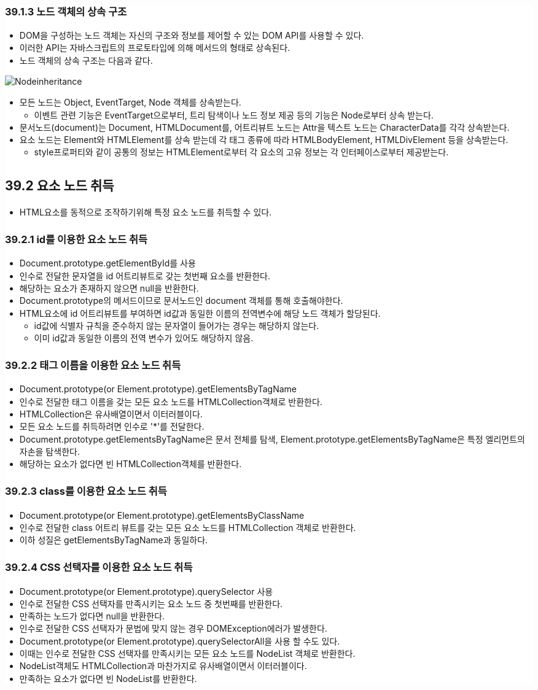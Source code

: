 ### 39.1.3 노드 객체의 상속 구조

- DOM을 구성하는 노드 객체는 자신의 구조와 정보를 제어할 수 있는 DOM API를 사용할 수 있다.
- 이러한 API는 자바스크립트의 프로토타입에 의해 메서드의 형태로 상속된다.
- 노드 객체의 상속 구조는 다음과 같다.

![Nodeinheritance](https://user-images.githubusercontent.com/108210492/212833408-2e368b48-309d-4344-9041-bcc0e257a8c6.png)

- 모든 노드는 Object, EventTarget, Node 객체를 상속받는다.
  - 이벤트 관련 기능은 EventTarget으로부터, 트리 탐색이나 노드 정보 제공 등의 기능은 Node로부터 상속 받는다.
- 문서노드(document)는 Document, HTMLDocument를, 어트리뷰트 노드는 Attr을 텍스트 노드는 CharacterData를 각각 상속받는다.
- 요소 노드는 Element와 HTMLElement를 상속 받는데 각 태그 종류에 따라 HTMLBodyElement, HTMLDivElement 등을 상속받는다.
  - style프로퍼티와 같이 공통의 정보는 HTMLElement로부터 각 요소의 고유 정보는 각 인터페이스로부터 제공받는다.

## 39.2 요소 노드 취득

- HTML요소를 동적으로 조작하기위해 특정 요소 노드를 취득할 수 있다.

### 39.2.1 **id를 이용한 요소 노드 취득**

- Document.prototype.getElementById를 사용
- 인수로 전달한 문자열을 id 어트리뷰트로 갖는 첫번째 요소를 반환한다.
- 해당하는 요소가 존재하지 않으면 null을 반환한다.
- Document.prototype의 메서드이므로 문서노드인 document 객체를 통해 호출해야한다.
- HTML요소에 id 어트리뷰트를 부여하면 id값과 동일한 이름의 전역변수에 해당 노드 객체가 할당된다.
  - id값에 식별자 규칙을 준수하지 않는 문자열이 들어가는 경우는 해당하지 않는다.
  - 이미 id값과 동일한 이름의 전역 변수가 있어도 해당하지 않음.

### 39.2.2 **태그 이름을 이용한 요소 노드 취득**

- Document.prototype(or Element.prototype).getElementsByTagName
- 인수로 전달한 태그 이름을 갖는 모든 요소 노드를 HTMLCollection객체로 반환한다.
- HTMLCollection은 유사배열이면서 이터러블이다.
- 모든 요소 노드를 취득하려면 인수로 '\*'를 전달한다.
- Document.prototype.getElementsByTagName은 문서 전체를 탐색, Element.prototype.getElementsByTagName은 특정 엘리먼트의 자손을 탐색한다.
- 해당하는 요소가 없다면 빈 HTMLCollection객체를 반환한다.

### 39.2.3 **class를 이용한 요소 노드 취득**

- Document.prototype(or Element.prototype).getElementsByClassName
- 인수로 전달한 class 어트리 뷰트를 갖는 모든 요소 노드를 HTMLCollection 객체로 반환한다.
- 이하 성질은 getElementsByTagName과 동일하다.

### 39.2.4 **CSS 선택자를 이용한 요소 노드 취득**

- Document.prototype(or Element.prototype).querySelector 사용
- 인수로 전달한 CSS 선택자를 만족시키는 요소 노드 중 첫번째를 반환한다.
- 만족하는 노드가 없다면 null을 반환한다.
- 인수로 전달한 CSS 선택자가 문법에 맞지 않는 경우 DOMException에러가 발생한다.
- Document.prototype(or Element.prototype).querySelectorAll을 사용 할 수도 있다.
- 이때는 인수로 전달한 CSS 선택자를 만족시키는 모든 요소 노드를 NodeList 객체로 반환한다.
- NodeList객체도 HTMLCollection과 마찬가지로 유사배열이면서 이터러블이다.
- 만족하는 요소가 없다면 빈 NodeList를 반환한다.
